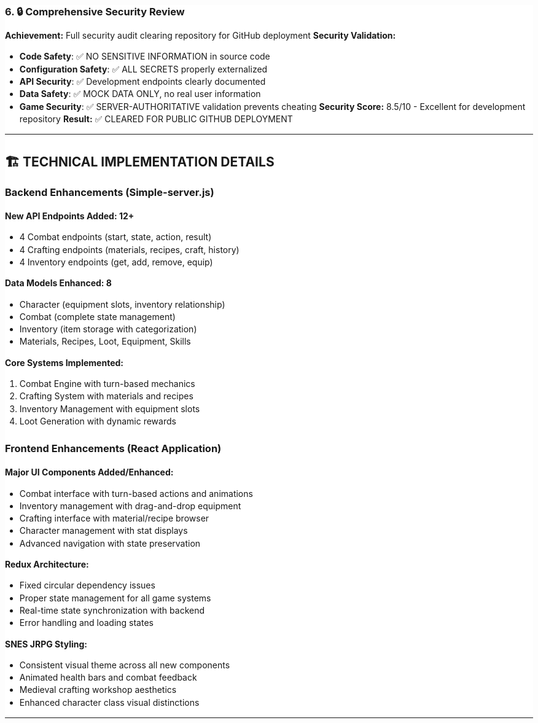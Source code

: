 ### 6. 🔒 Comprehensive Security Review
**Achievement:** Full security audit clearing repository for GitHub deployment
**Security Validation:**
- **Code Safety**: ✅ NO SENSITIVE INFORMATION in source code
- **Configuration Safety**: ✅ ALL SECRETS properly externalized
- **API Security**: ✅ Development endpoints clearly documented
- **Data Safety**: ✅ MOCK DATA ONLY, no real user information
- **Game Security**: ✅ SERVER-AUTHORITATIVE validation prevents cheating
**Security Score:** 8.5/10 - Excellent for development repository
**Result:** ✅ CLEARED FOR PUBLIC GITHUB DEPLOYMENT

---

## 🏗️ TECHNICAL IMPLEMENTATION DETAILS

### Backend Enhancements (Simple-server.js)
**New API Endpoints Added: 12+**
- 4 Combat endpoints (start, state, action, result)
- 4 Crafting endpoints (materials, recipes, craft, history) 
- 4 Inventory endpoints (get, add, remove, equip)

**Data Models Enhanced: 8**
- Character (equipment slots, inventory relationship)
- Combat (complete state management)
- Inventory (item storage with categorization)
- Materials, Recipes, Loot, Equipment, Skills

**Core Systems Implemented:**
1. Combat Engine with turn-based mechanics
2. Crafting System with materials and recipes
3. Inventory Management with equipment slots
4. Loot Generation with dynamic rewards

### Frontend Enhancements (React Application)
**Major UI Components Added/Enhanced:**
- Combat interface with turn-based actions and animations
- Inventory management with drag-and-drop equipment
- Crafting interface with material/recipe browser
- Character management with stat displays
- Advanced navigation with state preservation

**Redux Architecture:**
- Fixed circular dependency issues
- Proper state management for all game systems
- Real-time state synchronization with backend
- Error handling and loading states

**SNES JRPG Styling:**
- Consistent visual theme across all new components
- Animated health bars and combat feedback
- Medieval crafting workshop aesthetics
- Enhanced character class visual distinctions

---